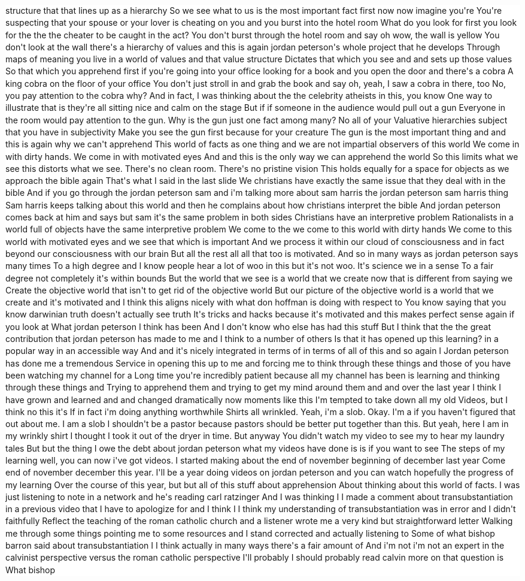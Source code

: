 structure that that lines up as a hierarchy So we see what to us is the most important fact first now now imagine you're You're suspecting that your spouse or your lover is cheating on you and you burst into the hotel room What do you look for first you look for the the the cheater to be caught in the act? You don't burst through the hotel room and say oh wow, the wall is yellow You don't look at the wall there's a hierarchy of values and this is again jordan peterson's whole project that he develops Through maps of meaning you live in a world of values and that value structure Dictates that which you see and and sets up those values So that which you apprehend first if you're going into your office looking for a book and you open the door and there's a cobra A king cobra on the floor of your office You don't just stroll in and grab the book and say oh, yeah, I saw a cobra in there, too No, you pay attention to the cobra why? And in fact, I was thinking about the the celebrity atheists in this, you know One way to illustrate that is they're all sitting nice and calm on the stage But if if someone in the audience would pull out a gun Everyone in the room would pay attention to the gun. Why is the gun just one fact among many? No all of your Valuative hierarchies subject that you have in subjectivity Make you see the gun first because for your creature The gun is the most important thing and and this is again why we can't apprehend This world of facts as one thing and we are not impartial observers of this world We come in with dirty hands. We come in with motivated eyes And and this is the only way we can apprehend the world So this limits what we see this distorts what we see. There's no clean room. There's no pristine vision This holds equally for a space for objects as we approach the bible again That's what I said in the last slide We christians have exactly the same issue that they deal with in the bible And if you go through the jordan peterson sam and i'm talking more about sam harris the jordan peterson sam harris thing Sam harris keeps talking about this world and then he complains about how christians interpret the bible And jordan peterson comes back at him and says but sam it's the same problem in both sides Christians have an interpretive problem Rationalists in a world full of objects have the same interpretive problem We come to the we come to this world with dirty hands We come to this world with motivated eyes and we see that which is important And we process it within our cloud of consciousness and in fact beyond our consciousness with our brain But all the rest all all that too is motivated. And so in many ways as jordan peterson says many times To a high degree and I know people hear a lot of woo in this but it's not woo. It's science we in a sense To a fair degree not completely it's within bounds But the world that we see is a world that we create now that is different from saying we Create the objective world that isn't to get rid of the objective world But our picture of the objective world is a world that we create and it's motivated and I think this aligns nicely with what don hoffman is doing with respect to You know saying that you know darwinian truth doesn't actually see truth It's tricks and hacks because it's motivated and this makes perfect sense again if you look at What jordan peterson I think has been And I don't know who else has had this stuff But I think that the the great contribution that jordan peterson has made to me and I think to a number of others Is that it has opened up this learning? in a popular way in an accessible way And and it's nicely integrated in terms of in terms of all of this and so again I Jordan peterson has done me a tremendous Service in opening this up to me and forcing me to think through these things and those of you have been watching my channel for a Long time you're incredibly patient because all my channel has been is learning and thinking through these things and Trying to apprehend them and trying to get my mind around them and and over the last year I think I have grown and learned and and changed dramatically now moments like this I'm tempted to take down all my old Videos, but I think no this it's If in fact i'm doing anything worthwhile Shirts all wrinkled. Yeah, i'm a slob. Okay. I'm a if you haven't figured that out about me. I am a slob I shouldn't be a pastor because pastors should be better put together than this. But yeah, here I am in my wrinkly shirt I thought I took it out of the dryer in time. But anyway You didn't watch my video to see my to hear my laundry tales But but the thing I owe the debt about jordan peterson what my videos have done is is if you want to see The steps of my learning well, you can now i've got videos. I started making about the end of november beginning of december last year Come end of november december this year. I'll be a year doing videos on jordan peterson and you can watch hopefully the progress of my learning Over the course of this year, but but all of this stuff about apprehension About thinking about this world of facts. I was just listening to note in a network and he's reading carl ratzinger And I was thinking I I made a comment about transubstantiation in a previous video that I have to apologize for and I think I I think my understanding of transubstantiation was in error and I didn't faithfully Reflect the teaching of the roman catholic church and a listener wrote me a very kind but straightforward letter Walking me through some things pointing me to some resources and I stand corrected and actually listening to Some of what bishop barron said about transubstantiation I I think actually in many ways there's a fair amount of And i'm not i'm not an expert in the calvinist perspective versus the roman catholic perspective I'll probably I should probably read calvin more on that question is What bishop